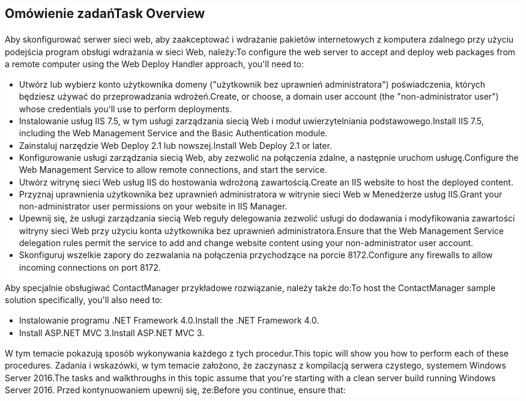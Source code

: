 ## <a name="task-overview"></a><span data-ttu-id="77696-123">Omówienie zadań</span><span class="sxs-lookup"><span data-stu-id="77696-123">Task Overview</span></span>

<span data-ttu-id="77696-124">Aby skonfigurować serwer sieci web, aby zaakceptować i wdrażanie pakietów internetowych z komputera zdalnego przy użyciu podejścia program obsługi wdrażania w sieci Web, należy:</span><span class="sxs-lookup"><span data-stu-id="77696-124">To configure the web server to accept and deploy web packages from a remote computer using the Web Deploy Handler approach, you'll need to:</span></span>

- <span data-ttu-id="77696-125">Utwórz lub wybierz konto użytkownika domeny ("użytkownik bez uprawnień administratora") poświadczenia, których będziesz używać do przeprowadzania wdrożeń.</span><span class="sxs-lookup"><span data-stu-id="77696-125">Create, or choose, a domain user account (the "non-administrator user") whose credentials you'll use to perform deployments.</span></span>
- <span data-ttu-id="77696-126">Instalowanie usług IIS 7.5, w tym usługi zarządzania siecią Web i moduł uwierzytelniania podstawowego.</span><span class="sxs-lookup"><span data-stu-id="77696-126">Install IIS 7.5, including the Web Management Service and the Basic Authentication module.</span></span>
- <span data-ttu-id="77696-127">Zainstaluj narzędzie Web Deploy 2.1 lub nowszej.</span><span class="sxs-lookup"><span data-stu-id="77696-127">Install Web Deploy 2.1 or later.</span></span>
- <span data-ttu-id="77696-128">Konfigurowanie usługi zarządzania siecią Web, aby zezwolić na połączenia zdalne, a następnie uruchom usługę.</span><span class="sxs-lookup"><span data-stu-id="77696-128">Configure the Web Management Service to allow remote connections, and start the service.</span></span>
- <span data-ttu-id="77696-129">Utwórz witrynę sieci Web usług IIS do hostowania wdrożoną zawartością.</span><span class="sxs-lookup"><span data-stu-id="77696-129">Create an IIS website to host the deployed content.</span></span>
- <span data-ttu-id="77696-130">Przyznaj uprawnienia użytkownika bez uprawnień administratora w witrynie sieci Web w Menedżerze usług IIS.</span><span class="sxs-lookup"><span data-stu-id="77696-130">Grant your non-administrator user permissions on your website in IIS Manager.</span></span>
- <span data-ttu-id="77696-131">Upewnij się, że usługi zarządzania siecią Web reguły delegowania zezwolić usługi do dodawania i modyfikowania zawartości witryny sieci Web przy użyciu konta użytkownika bez uprawnień administratora.</span><span class="sxs-lookup"><span data-stu-id="77696-131">Ensure that the Web Management Service delegation rules permit the service to add and change website content using your non-administrator user account.</span></span>
- <span data-ttu-id="77696-132">Skonfiguruj wszelkie zapory do zezwalania na połączenia przychodzące na porcie 8172.</span><span class="sxs-lookup"><span data-stu-id="77696-132">Configure any firewalls to allow incoming connections on port 8172.</span></span>

<span data-ttu-id="77696-133">Aby specjalnie obsługiwać ContactManager przykładowe rozwiązanie, należy także do:</span><span class="sxs-lookup"><span data-stu-id="77696-133">To host the ContactManager sample solution specifically, you'll also need to:</span></span>

- <span data-ttu-id="77696-134">Instalowanie programu .NET Framework 4.0.</span><span class="sxs-lookup"><span data-stu-id="77696-134">Install the .NET Framework 4.0.</span></span>
- <span data-ttu-id="77696-135">Install ASP.NET MVC 3.</span><span class="sxs-lookup"><span data-stu-id="77696-135">Install ASP.NET MVC 3.</span></span>

<span data-ttu-id="77696-136">W tym temacie pokazują sposób wykonywania każdego z tych procedur.</span><span class="sxs-lookup"><span data-stu-id="77696-136">This topic will show you how to perform each of these procedures.</span></span> <span data-ttu-id="77696-137">Zadania i wskazówki, w tym temacie założono, że zaczynasz z kompilacją serwera czystego, systemem Windows Server 2016.</span><span class="sxs-lookup"><span data-stu-id="77696-137">The tasks and walkthroughs in this topic assume that you're starting with a clean server build running Windows Server 2016.</span></span> <span data-ttu-id="77696-138">Przed kontynuowaniem upewnij się, że:</span><span class="sxs-lookup"><span data-stu-id="77696-138">Before you continue, ensure that:</span></span>

